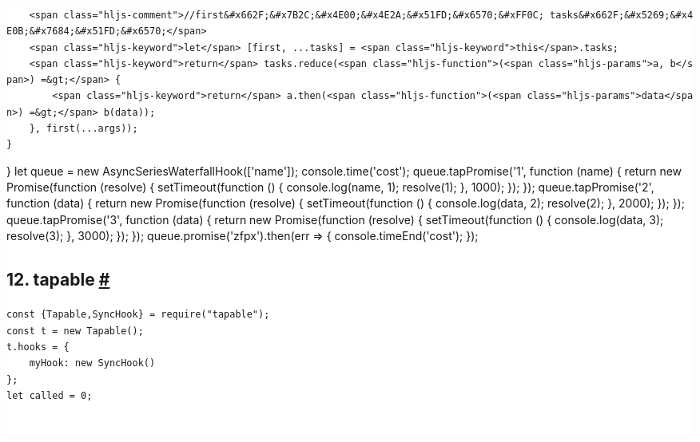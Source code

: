         <span class="hljs-comment">//first&#x662F;&#x7B2C;&#x4E00;&#x4E2A;&#x51FD;&#x6570;&#xFF0C; tasks&#x662F;&#x5269;&#x4E0B;&#x7684;&#x51FD;&#x6570;</span>
        <span class="hljs-keyword">let</span> [first, ...tasks] = <span class="hljs-keyword">this</span>.tasks;
        <span class="hljs-keyword">return</span> tasks.reduce(<span class="hljs-function">(<span class="hljs-params">a, b</span>) =&gt;</span> {
            <span class="hljs-keyword">return</span> a.then(<span class="hljs-function">(<span class="hljs-params">data</span>) =&gt;</span> b(data));
        }, first(...args));
    }
}
<span class="hljs-keyword">let</span> queue = <span class="hljs-keyword">new</span> AsyncSeriesWaterfallHook([<span class="hljs-string">&apos;name&apos;</span>]);
<span class="hljs-built_in">console</span>.time(<span class="hljs-string">&apos;cost&apos;</span>);
queue.tapPromise(<span class="hljs-string">&apos;1&apos;</span>, <span class="hljs-function"><span class="hljs-keyword">function</span> (<span class="hljs-params">name</span>) </span>{
    <span class="hljs-keyword">return</span> <span class="hljs-keyword">new</span> <span class="hljs-built_in">Promise</span>(<span class="hljs-function"><span class="hljs-keyword">function</span> (<span class="hljs-params">resolve</span>) </span>{
        setTimeout(<span class="hljs-function"><span class="hljs-keyword">function</span> (<span class="hljs-params"></span>) </span>{
            <span class="hljs-built_in">console</span>.log(name, <span class="hljs-number">1</span>);
            resolve(<span class="hljs-number">1</span>);
        }, <span class="hljs-number">1000</span>);
    });
});
queue.tapPromise(<span class="hljs-string">&apos;2&apos;</span>, <span class="hljs-function"><span class="hljs-keyword">function</span> (<span class="hljs-params">data</span>) </span>{
    <span class="hljs-keyword">return</span> <span class="hljs-keyword">new</span> <span class="hljs-built_in">Promise</span>(<span class="hljs-function"><span class="hljs-keyword">function</span> (<span class="hljs-params">resolve</span>) </span>{
        setTimeout(<span class="hljs-function"><span class="hljs-keyword">function</span> (<span class="hljs-params"></span>) </span>{
            <span class="hljs-built_in">console</span>.log(data, <span class="hljs-number">2</span>);
            resolve(<span class="hljs-number">2</span>);
        }, <span class="hljs-number">2000</span>);
    });
});
queue.tapPromise(<span class="hljs-string">&apos;3&apos;</span>, <span class="hljs-function"><span class="hljs-keyword">function</span> (<span class="hljs-params">data</span>) </span>{
    <span class="hljs-keyword">return</span> <span class="hljs-keyword">new</span> <span class="hljs-built_in">Promise</span>(<span class="hljs-function"><span class="hljs-keyword">function</span> (<span class="hljs-params">resolve</span>) </span>{
        setTimeout(<span class="hljs-function"><span class="hljs-keyword">function</span> (<span class="hljs-params"></span>) </span>{
            <span class="hljs-built_in">console</span>.log(data, <span class="hljs-number">3</span>);
            resolve(<span class="hljs-number">3</span>);
        }, <span class="hljs-number">3000</span>);
    });
});
queue.promise(<span class="hljs-string">&apos;zfpx&apos;</span>).then(<span class="hljs-function"><span class="hljs-params">err</span> =&gt;</span> {
    <span class="hljs-built_in">console</span>.timeEnd(<span class="hljs-string">&apos;cost&apos;</span>);
});
</code></pre>
<h2 id="t2712. tapable">12. tapable <a href="#t2712. tapable"> # </a></h2>
<pre><code class="lang-js"><span class="hljs-keyword">const</span> {Tapable,SyncHook} = <span class="hljs-built_in">require</span>(<span class="hljs-string">&quot;tapable&quot;</span>);
<span class="hljs-keyword">const</span> t = <span class="hljs-keyword">new</span> Tapable();
t.hooks = {
    <span class="hljs-attr">myHook</span>: <span class="hljs-keyword">new</span> SyncHook()
};
<span class="hljs-keyword">let</span> called = <span class="hljs-number">0</span>;